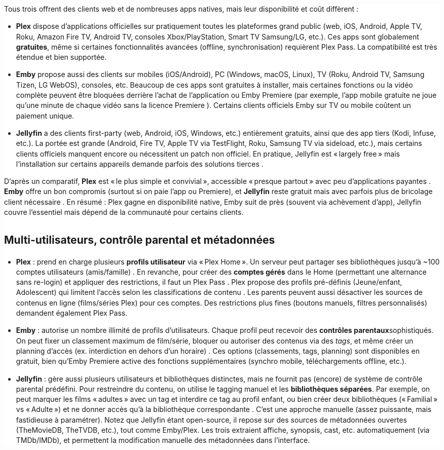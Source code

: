   

Tous trois offrent des clients web et de nombreuses apps natives, mais leur disponibilité et coût diffèrent :

-   **Plex**  dispose d’applications officielles sur pratiquement toutes les plateformes grand public (web, iOS, Android, Apple TV, Roku, Amazon Fire TV, Android TV, consoles Xbox/PlayStation, Smart TV Samsung/LG, etc.). Ces apps sont globalement  **gratuites**, même si certaines fonctionnalités avancées (offline, synchronisation) requièrent Plex Pass. La compatibilité est très étendue et bien supportée.
    
-   **Emby**  propose aussi des clients sur mobiles (iOS/Android), PC (Windows, macOS, Linux), TV (Roku, Android TV, Samsung Tizen, LG WebOS), consoles, etc. Beaucoup de ces apps sont gratuites à installer, mais certaines fonctions ou la vidéo complète peuvent être bloquées derrière l’achat de l’application ou Emby Premiere (par exemple, l’app mobile gratuite ne joue qu’une minute de chaque vidéo sans la licence Premiere  ). Certains clients officiels Emby sur TV ou mobile coûtent un paiement unique.
    
-   **Jellyfin**  a des clients first-party (web, Android, iOS, Windows, etc.) entièrement gratuits, ainsi que des app tiers (Kodi, Infuse, etc.). La portée est grande (Android, Fire TV, Apple TV via TestFlight, Roku, Samsung TV via sideload, etc.), mais certains clients officiels manquent encore ou nécessitent un patch non officiel. En pratique, Jellyfin est « largely free » mais l’installation sur certains appareils demande parfois des solutions tierces  .
    

  

D’après un comparatif,  **Plex**  est « le plus simple et convivial », accessible « presque partout » avec peu d’applications payantes  .  **Emby**  offre un bon compromis (surtout si on paie l’app ou Premiere), et  **Jellyfin**  reste gratuit mais avec parfois plus de bricolage client nécessaire  . En résumé : Plex gagne en disponibilité native, Emby suit de près (souvent via achèvement d’app), Jellyfin couvre l’essentiel mais dépend de la communauté pour certains clients.

  

## **Multi-utilisateurs, contrôle parental et métadonnées**

-   **Plex**  : prend en charge plusieurs  **profils utilisateur**  via « Plex Home ». Un serveur peut partager ses bibliothèques jusqu’à ~100 comptes utilisateurs (amis/famille)  . En revanche, pour créer des  **comptes gérés**  dans le Home (permettant une alternance sans re-login) et appliquer des restrictions, il faut un Plex Pass  . Plex propose des profils pré-définis (Jeune/enfant, Adolescent) qui limitent l’accès selon les classifications de contenu  . Les parents peuvent aussi désactiver les sources de contenus en ligne (films/séries Plex) pour ces comptes. Des restrictions plus fines (boutons manuels, filtres personnalisés) demandent également Plex Pass.
    
-   **Emby**  : autorise un nombre illimité de profils d’utilisateurs. Chaque profil peut recevoir des  **contrôles parentaux**sophistiqués. On peut fixer un classement maximum de film/série, bloquer ou autoriser des contenus via des  _tags_, et même créer un planning d’accès (ex. interdiction en dehors d’un horaire)  . Ces options (classements, tags, planning) sont disponibles en gratuit, bien qu’Emby Premiere active des fonctions supplémentaires (synchro mobile, téléchargements offline, etc.).
    
-   **Jellyfin**  : gère aussi plusieurs utilisateurs et bibliothèques distinctes, mais ne fournit pas (encore) de système de contrôle parental prédéfini. Pour restreindre du contenu, on utilise le tagging manuel et les  **bibliothèques séparées**. Par exemple, on peut marquer les films « adultes » avec un tag et interdire ce tag au profil enfant, ou bien créer deux bibliothèques (« Familial » vs « Adulte ») et ne donner accès qu’à la bibliothèque correspondante  . C’est une approche manuelle (assez puissante, mais fastidieuse à paramétrer). Notez que Jellyfin étant open-source, il repose sur des sources de métadonnées ouvertes (TheMovieDB, TheTVDB, etc.), tout comme Emby/Plex. Les trois extraient affiche, synopsis, cast, etc. automatiquement (via TMDb/IMDb), et permettent la modification manuelle des métadonnées dans l’interface.
    